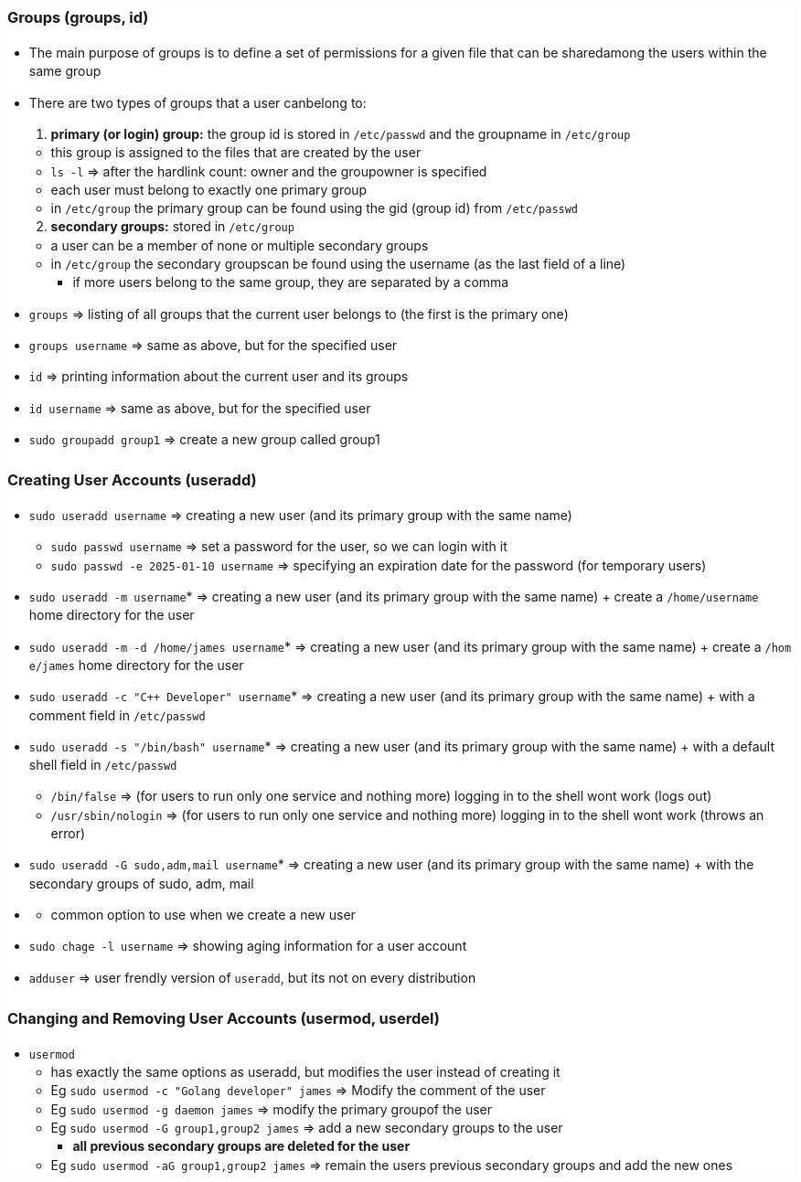 ### Groups (groups, id)
- The main purpose of groups is to define a set of permissions for a given file that can be sharedamong the users within the same group
- There are two types of groups that a user canbelong to:
  1. **primary (or login) group:** the group id is stored in `/etc/passwd` and the groupname in `/etc/group`
    - this group is assigned to the files that are created by the user
    - `ls -l` => after the hardlink count: owner and the groupowner is specified
    - each user must belong to exactly one primary group
    - in `/etc/group` the primary group can be found using the gid (group id) from `/etc/passwd`
  2. **secondary groups:** stored in `/etc/group`
    - a user can be a member of none or multiple secondary groups
    - in `/etc/group` the secondary groupscan be found using the username (as the last field of a line)
      - if more users belong to the same group, they are separated by a comma

- `groups` => listing of all groups that the current user belongs to (the first is the primary one)
- `groups username` => same as above, but for the specified user
- `id` => printing information about the current user and its groups
- `id username` => same as above, but for the specified user

- `sudo groupadd group1` => create a new group called group1

### Creating User Accounts (useradd)
- `sudo useradd username` => creating a new user (and its primary group with the same name)
  - `sudo passwd username` => set a password for the user, so we can login with it
  - `sudo passwd -e 2025-01-10 username` => specifying an expiration date for the password (for temporary users)
- `sudo useradd -m username`* => creating a new user (and its primary group with the same name) + create a `/home/username` home directory for the user
- `sudo useradd -m -d /home/james username`* => creating a new user (and its primary group with the same name) + create a `/home/james` home directory for the user
- `sudo useradd -c "C++ Developer" username`* => creating a new user (and its primary group with the same name) + with a comment field in `/etc/passwd`
- `sudo useradd -s "/bin/bash" username`* => creating a new user (and its primary group with the same name) + with a default shell field in `/etc/passwd`
  - `/bin/false` => (for users to run only one service and nothing more) logging in to the shell wont work (logs out)
  - `/usr/sbin/nologin` => (for users to run only one service and nothing more) logging in to the shell wont work (throws an error)
- `sudo useradd -G sudo,adm,mail username`* => creating a new user (and its primary group with the same name) + with the secondary groups of sudo, adm, mail
- * common option to use when we create a new user

- `sudo chage -l username` => showing aging information for a user account

- `adduser` => user frendly version of `useradd`, but its not on every distribution

### Changing and Removing User Accounts (usermod, userdel)

- `usermod`
  - has exactly the same options as useradd, but modifies the user instead of creating it
  - Eg `sudo usermod -c "Golang developer" james` => Modify the comment of the user
  - Eg `sudo usermod -g daemon james` => modify the primary groupof the user
  - Eg `sudo usermod -G group1,group2 james` => add a new secondary groups to the user
    - **all previous secondary groups are deleted for the user**
  - Eg `sudo usermod -aG group1,group2 james` => remain the users previous secondary groups and add the new ones
